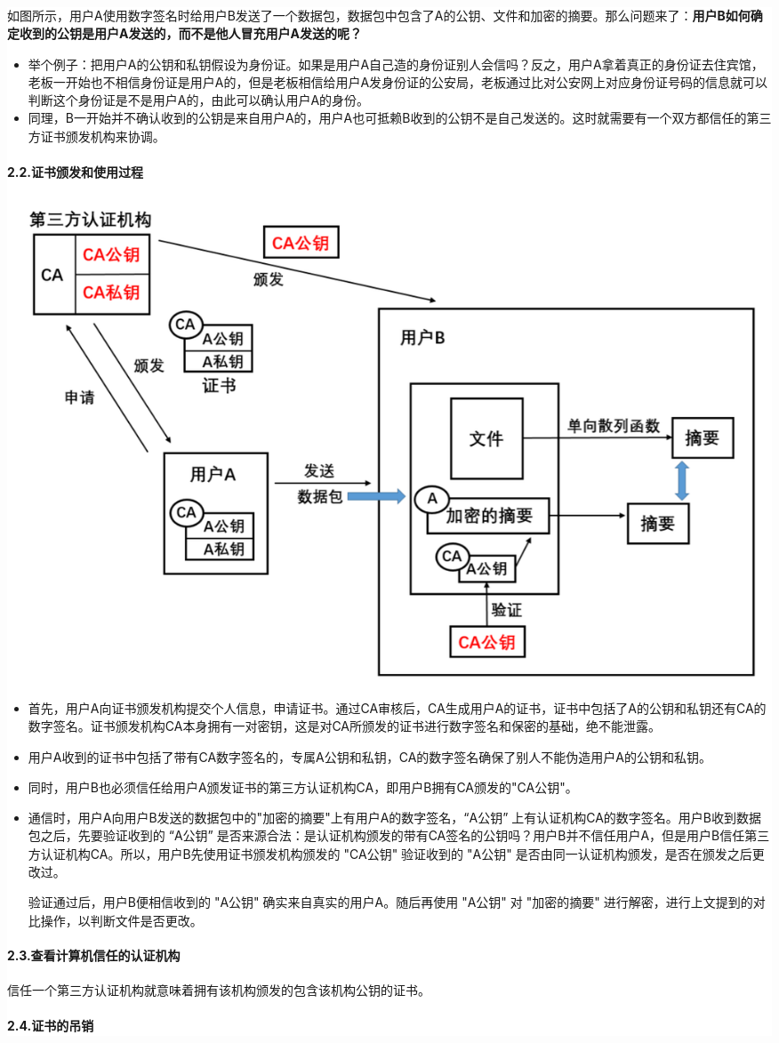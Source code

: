 如图所示，用户A使用数字签名时给用户B发送了一个数据包，数据包中包含了A的公钥、文件和加密的摘要。那么问题来了：**用户B如何确定收到的公钥是用户A发送的，而不是他人冒充用户A发送的呢？**

- 举个例子：把用户A的公钥和私钥假设为身份证。如果是用户A自己造的身份证别人会信吗？反之，用户A拿着真正的身份证去住宾馆，老板一开始也不相信身份证是用户A的，但是老板相信给用户A发身份证的公安局，老板通过比对公安网上对应身份证号码的信息就可以判断这个身份证是不是用户A的，由此可以确认用户A的身份。
- 同理，B一开始并不确认收到的公钥是来自用户A的，用户A也可抵赖B收到的公钥不是自己发送的。这时就需要有一个双方都信任的第三方证书颁发机构来协调。

#### 2.2.证书颁发和使用过程

![image-20200526171503482](images/image-20200526171503482.png)

- 首先，用户A向证书颁发机构提交个人信息，申请证书。通过CA审核后，CA生成用户A的证书，证书中包括了A的公钥和私钥还有CA的数字签名。证书颁发机构CA本身拥有一对密钥，这是对CA所颁发的证书进行数字签名和保密的基础，绝不能泄露。

- 用户A收到的证书中包括了带有CA数字签名的，专属A公钥和私钥，CA的数字签名确保了别人不能伪造用户A的公钥和私钥。

- 同时，用户B也必须信任给用户A颁发证书的第三方认证机构CA，即用户B拥有CA颁发的"CA公钥"。

- 通信时，用户A向用户B发送的数据包中的"加密的摘要"上有用户A的数字签名，“A公钥” 上有认证机构CA的数字签名。用户B收到数据包之后，先要验证收到的 “A公钥” 是否来源合法：是认证机构颁发的带有CA签名的公钥吗？用户B并不信任用户A，但是用户B信任第三方认证机构CA。所以，用户B先使用证书颁发机构颁发的 "CA公钥" 验证收到的 "A公钥" 是否由同一认证机构颁发，是否在颁发之后更改过。

  验证通过后，用户B便相信收到的 "A公钥" 确实来自真实的用户A。随后再使用 "A公钥" 对 "加密的摘要" 进行解密，进行上文提到的对比操作，以判断文件是否更改。

#### 2.3.查看计算机信任的认证机构

信任一个第三方认证机构就意味着拥有该机构颁发的包含该机构公钥的证书。

#### 2.4.证书的吊销

